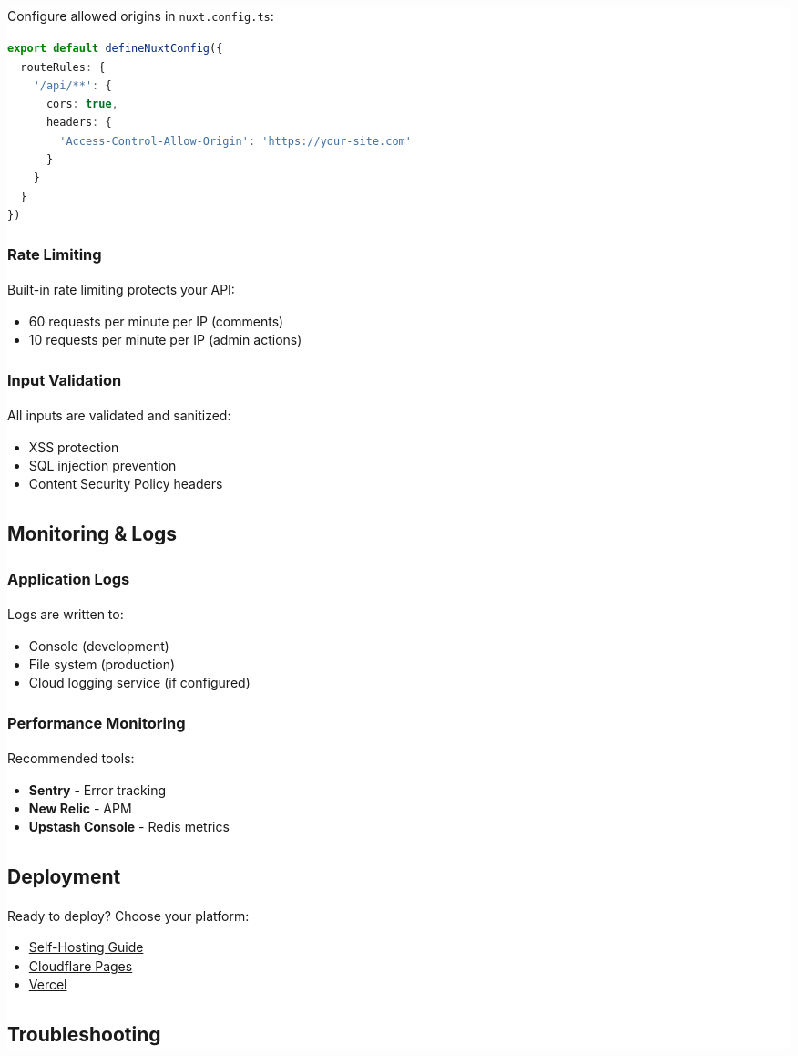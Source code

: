 Configure allowed origins in `nuxt.config.ts`:

```typescript
export default defineNuxtConfig({
  routeRules: {
    '/api/**': {
      cors: true,
      headers: {
        'Access-Control-Allow-Origin': 'https://your-site.com'
      }
    }
  }
})
```

### Rate Limiting

Built-in rate limiting protects your API:
- 60 requests per minute per IP (comments)
- 10 requests per minute per IP (admin actions)

### Input Validation

All inputs are validated and sanitized:
- XSS protection
- SQL injection prevention
- Content Security Policy headers

## Monitoring & Logs

### Application Logs

Logs are written to:
- Console (development)
- File system (production)
- Cloud logging service (if configured)

### Performance Monitoring

Recommended tools:
- **Sentry** - Error tracking
- **New Relic** - APM
- **Upstash Console** - Redis metrics

## Deployment

Ready to deploy? Choose your platform:

- [Self-Hosting Guide](/setup/self-hosting)
- [Cloudflare Pages](/setup/cloudflare)
- [Vercel](/setup/vercel)

## Troubleshooting
